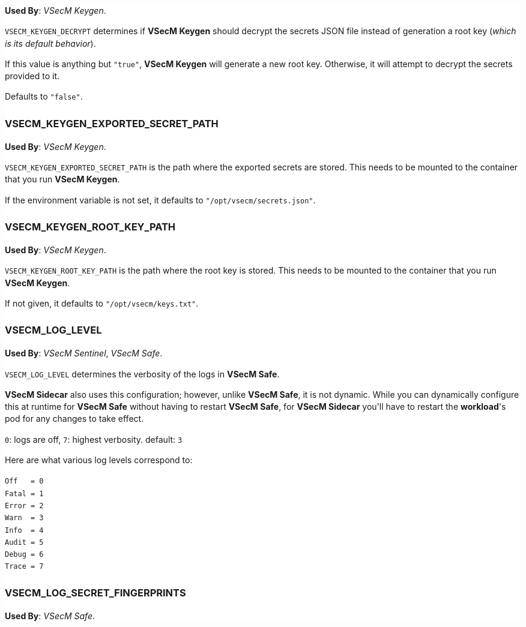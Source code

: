 **Used By**: *VSecM Keygen*.

`VSECM_KEYGEN_DECRYPT` determines if **VSecM Keygen** should decrypt the secrets
JSON file instead of generation a root key (*which is its default behavior*).

If this value is  anything but `"true"`, **VSecM Keygen** will generate a new
root key. Otherwise, it will attempt to decrypt the secrets provided to it.

Defaults to `"false"`.

### VSECM_KEYGEN_EXPORTED_SECRET_PATH

**Used By**: *VSecM Keygen*.

`VSECM_KEYGEN_EXPORTED_SECRET_PATH` is the path where the exported secrets are
stored. This needs to be mounted to the container that you run **VSecM Keygen**.

If the environment variable is not set, it defaults to
`"/opt/vsecm/secrets.json"`.

### VSECM_KEYGEN_ROOT_KEY_PATH

**Used By**: *VSecM Keygen*.

`VSECM_KEYGEN_ROOT_KEY_PATH` is the path where the root key is stored. This
needs to be mounted to the container that you run **VSecM Keygen**.

If not given, it defaults to `"/opt/vsecm/keys.txt"`.

### VSECM_LOG_LEVEL

**Used By**: *VSecM Sentinel*, *VSecM Safe*.

`VSECM_LOG_LEVEL` determines the verbosity of the logs in **VSecM Safe**.

**VSecM Sidecar** also uses this configuration; however, unlike **VSecM Safe**,
it is not dynamic. While you can dynamically configure this at runtime for
**VSecM Safe** without having to restart **VSecM Safe**, for **VSecM Sidecar**
you'll have to restart the **workload**'s pod for any changes to take effect.

`0`: logs are off, `7`: highest verbosity. default: `3`

Here are what various log levels correspond to:

```text
Off   = 0
Fatal = 1
Error = 2
Warn  = 3
Info  = 4
Audit = 5
Debug = 6
Trace = 7
```

### VSECM_LOG_SECRET_FINGERPRINTS

**Used By**: *VSecM Safe*.
